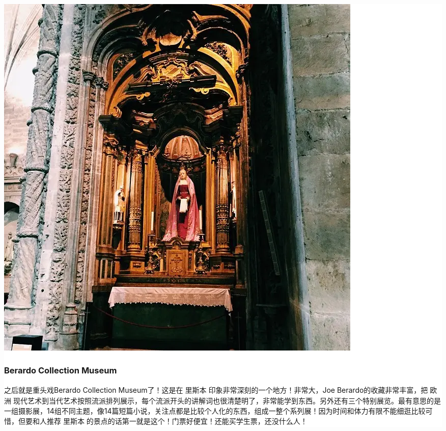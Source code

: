![image](/images/p58325250.webp)

### Berardo Collection Museum

之后就是重头戏Berardo Collection Museum了！这是在 里斯本 印象非常深刻的一个地方！非常大，Joe Berardo的收藏非常丰富，把 欧洲 现代艺术到当代艺术按照流派排列展示，每个流派开头的讲解词也很清楚明了，非常能学到东西。另外还有三个特别展览。最有意思的是一组摄影展，14组不同主题，像14篇短篇小说，关注点都是比较个人化的东西，组成一整个系列展！因为时间和体力有限不能细逛比较可惜，但要和人推荐 里斯本 的景点的话第一就是这个！门票好便宜！还能买学生票，还没什么人！
